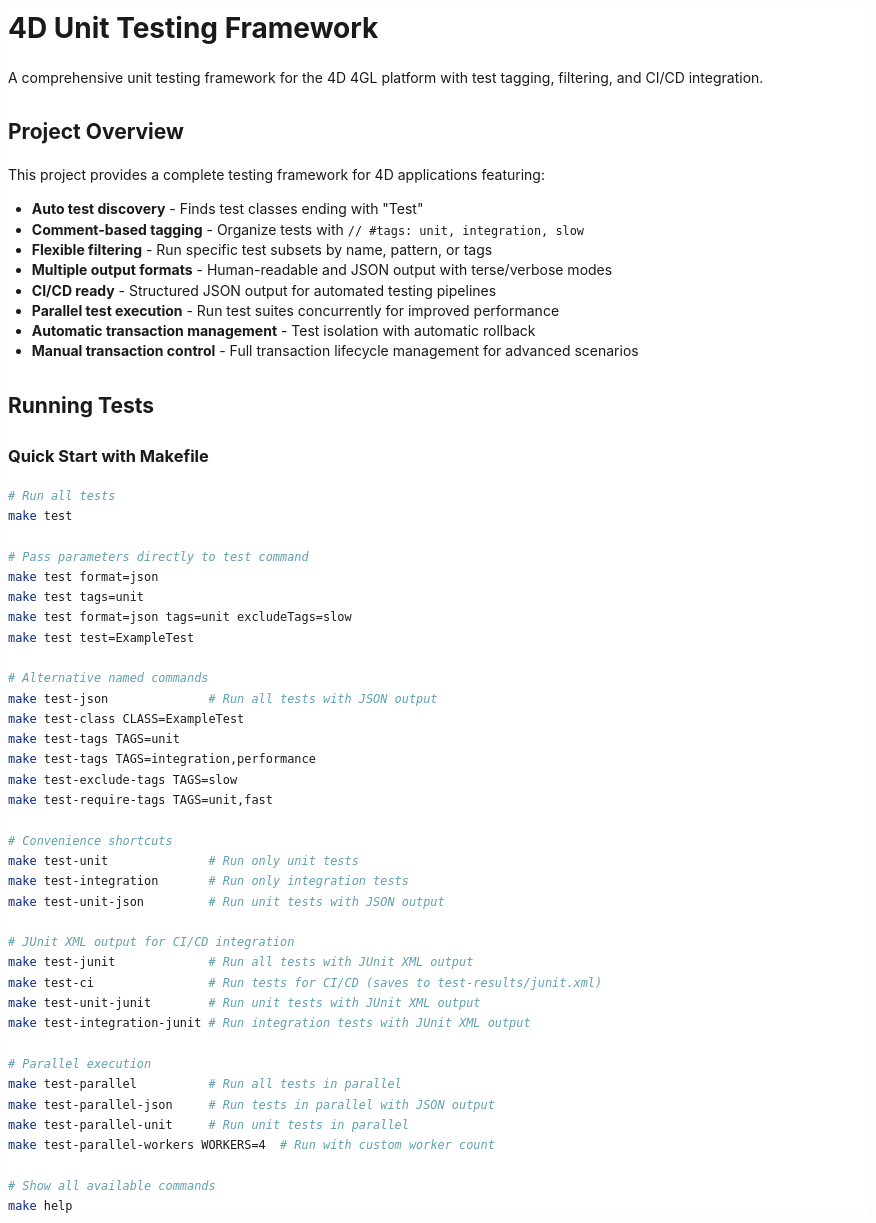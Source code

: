 # 4D Unit Testing Framework

A comprehensive unit testing framework for the 4D 4GL platform with test tagging, filtering, and CI/CD integration.

## Project Overview

This project provides a complete testing framework for 4D applications featuring:

- **Auto test discovery** - Finds test classes ending with "Test"  
- **Comment-based tagging** - Organize tests with `// #tags: unit, integration, slow`
- **Flexible filtering** - Run specific test subsets by name, pattern, or tags
- **Multiple output formats** - Human-readable and JSON output with terse/verbose modes
- **CI/CD ready** - Structured JSON output for automated testing pipelines
- **Parallel test execution** - Run test suites concurrently for improved performance
- **Automatic transaction management** - Test isolation with automatic rollback
- **Manual transaction control** - Full transaction lifecycle management for advanced scenarios

## Running Tests

### Quick Start with Makefile

```bash
# Run all tests
make test

# Pass parameters directly to test command
make test format=json
make test tags=unit
make test format=json tags=unit excludeTags=slow
make test test=ExampleTest

# Alternative named commands
make test-json              # Run all tests with JSON output
make test-class CLASS=ExampleTest
make test-tags TAGS=unit
make test-tags TAGS=integration,performance
make test-exclude-tags TAGS=slow
make test-require-tags TAGS=unit,fast

# Convenience shortcuts  
make test-unit              # Run only unit tests
make test-integration       # Run only integration tests
make test-unit-json         # Run unit tests with JSON output

# JUnit XML output for CI/CD integration
make test-junit             # Run all tests with JUnit XML output
make test-ci                # Run tests for CI/CD (saves to test-results/junit.xml)
make test-unit-junit        # Run unit tests with JUnit XML output
make test-integration-junit # Run integration tests with JUnit XML output

# Parallel execution
make test-parallel          # Run all tests in parallel
make test-parallel-json     # Run tests in parallel with JSON output
make test-parallel-unit     # Run unit tests in parallel
make test-parallel-workers WORKERS=4  # Run with custom worker count

# Show all available commands
make help
```
